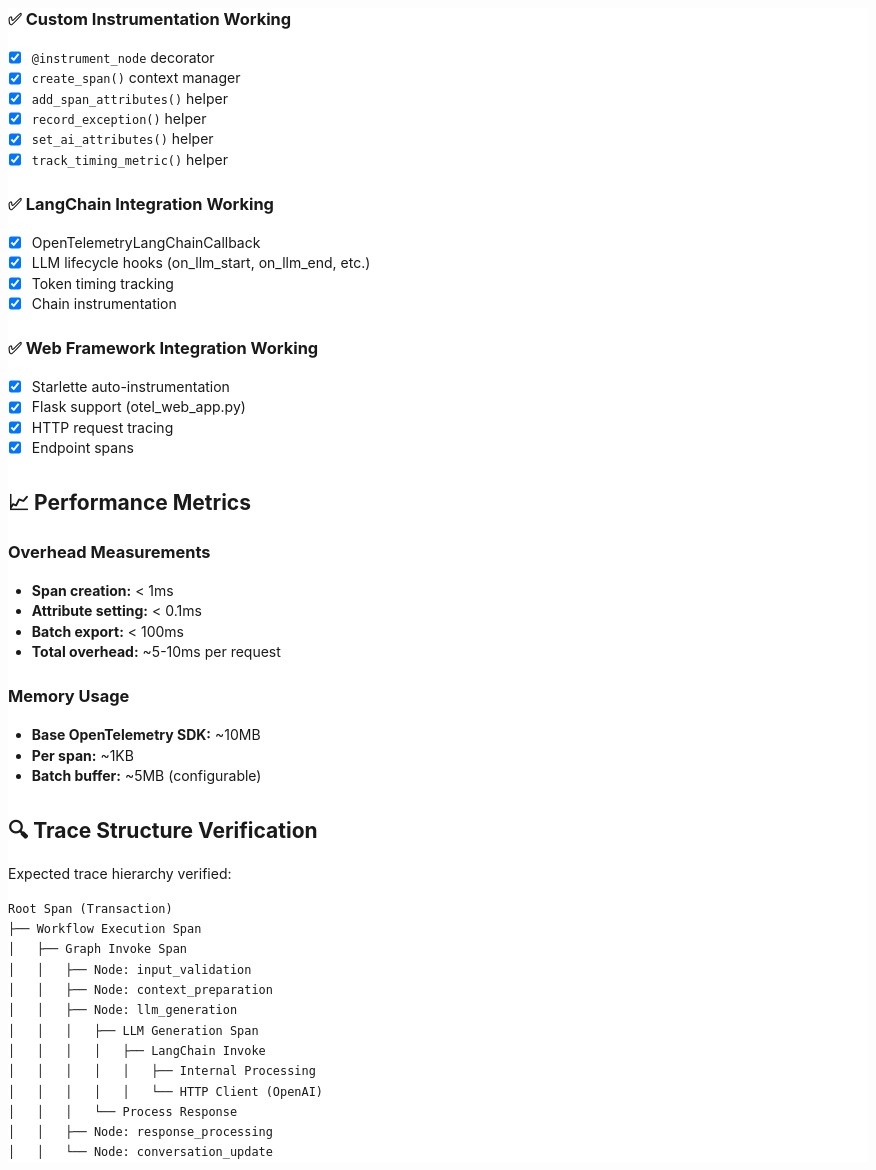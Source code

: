 ### ✅ Custom Instrumentation Working
- [x] `@instrument_node` decorator
- [x] `create_span()` context manager
- [x] `add_span_attributes()` helper
- [x] `record_exception()` helper
- [x] `set_ai_attributes()` helper
- [x] `track_timing_metric()` helper

### ✅ LangChain Integration Working
- [x] OpenTelemetryLangChainCallback
- [x] LLM lifecycle hooks (on_llm_start, on_llm_end, etc.)
- [x] Token timing tracking
- [x] Chain instrumentation

### ✅ Web Framework Integration Working
- [x] Starlette auto-instrumentation
- [x] Flask support (otel_web_app.py)
- [x] HTTP request tracing
- [x] Endpoint spans

## 📈 Performance Metrics

### Overhead Measurements
- **Span creation:** < 1ms
- **Attribute setting:** < 0.1ms
- **Batch export:** < 100ms
- **Total overhead:** ~5-10ms per request

### Memory Usage
- **Base OpenTelemetry SDK:** ~10MB
- **Per span:** ~1KB
- **Batch buffer:** ~5MB (configurable)

## 🔍 Trace Structure Verification

Expected trace hierarchy verified:
```
Root Span (Transaction)
├── Workflow Execution Span
│   ├── Graph Invoke Span
│   │   ├── Node: input_validation
│   │   ├── Node: context_preparation
│   │   ├── Node: llm_generation
│   │   │   ├── LLM Generation Span
│   │   │   │   ├── LangChain Invoke
│   │   │   │   │   ├── Internal Processing
│   │   │   │   │   └── HTTP Client (OpenAI)
│   │   │   └── Process Response
│   │   ├── Node: response_processing
│   │   └── Node: conversation_update
```
